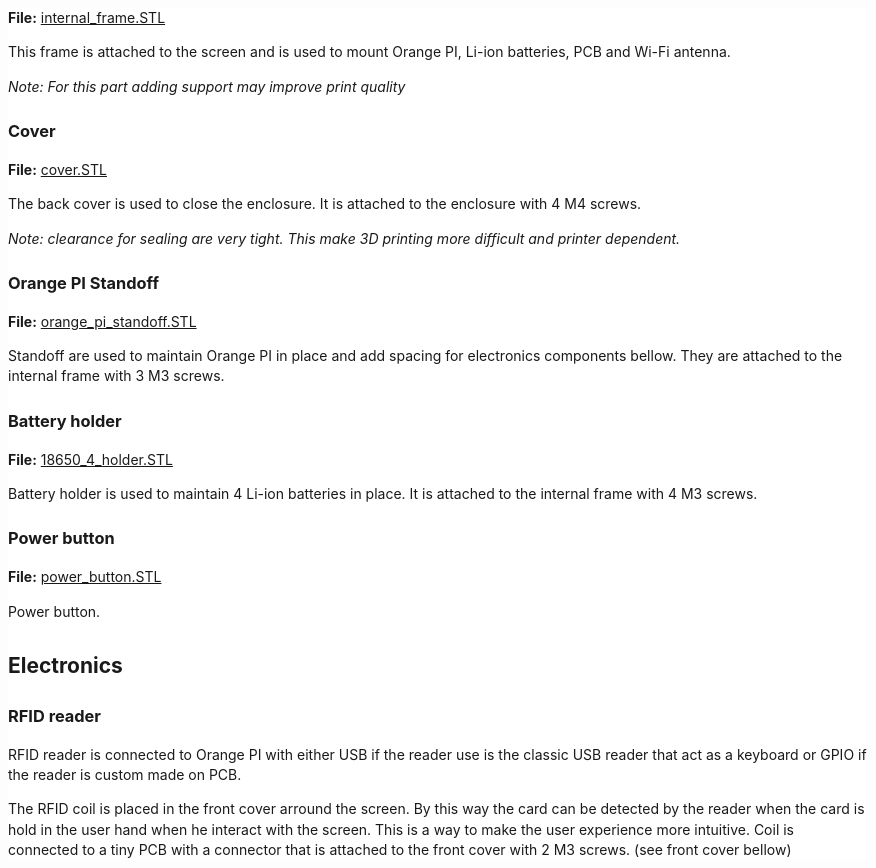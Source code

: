 **File:** [internal_frame.STL](https://github.com/AntoninPvr/MarcoSlim/blob/main/internal_frame.STL)

This frame is attached to the screen and is used to mount Orange PI, Li-ion batteries, PCB and Wi-Fi antenna.

*Note: For this part adding support may improve print quality*

### Cover

**File:** [cover.STL](https://github.com/AntoninPvr/MarcoSlim/blob/main/cover.STL)

The back cover is used to close the enclosure. It is attached to the enclosure with 4 M4 screws.

*Note: clearance for sealing are very tight. This make 3D printing more difficult and printer dependent.*

### Orange PI Standoff

**File:** [orange_pi_standoff.STL](https://github.com/AntoninPvr/MarcoSlim/blob/main/orange_pi_standoff.STL)

Standoff are used to maintain Orange PI in place and add spacing for electronics components bellow. They are attached to the internal frame with 3 M3 screws.

### Battery holder 

**File:** [18650_4_holder.STL](https://github.com/AntoninPvr/MarcoSlim/blob/main/18650_4_holder.STL)

Battery holder is used to maintain 4 Li-ion batteries in place. It is attached to the internal frame with 4 M3 screws.

### Power button

**File:** [power_button.STL](https://github.com/AntoninPvr/MarcoSlim/blob/main/power_button.STL)

Power button.

## Electronics

### RFID reader

RFID reader is connected to Orange PI with either USB if the reader use is the classic USB reader that act as a keyboard or GPIO if the reader is custom made on PCB.

The RFID coil is placed in the front cover arround the screen. By this way the card can be detected by the reader when the card is hold in the user hand when he interact with the screen. This is a way to make the user experience more intuitive. Coil is connected to a tiny PCB with a connector that is attached to the front cover with 2 M3 screws. (see front cover bellow)

<p align="center">
